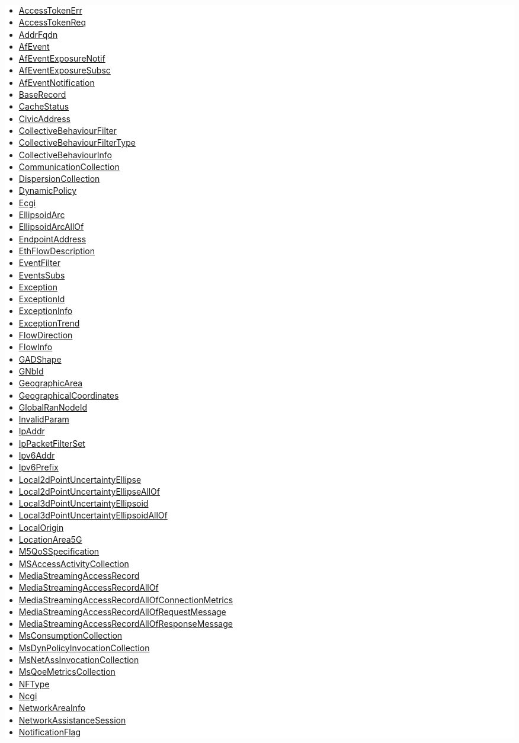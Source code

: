  - [AccessTokenErr](docs/AccessTokenErr.md)
 - [AccessTokenReq](docs/AccessTokenReq.md)
 - [AddrFqdn](docs/AddrFqdn.md)
 - [AfEvent](docs/AfEvent.md)
 - [AfEventExposureNotif](docs/AfEventExposureNotif.md)
 - [AfEventExposureSubsc](docs/AfEventExposureSubsc.md)
 - [AfEventNotification](docs/AfEventNotification.md)
 - [BaseRecord](docs/BaseRecord.md)
 - [CacheStatus](docs/CacheStatus.md)
 - [CivicAddress](docs/CivicAddress.md)
 - [CollectiveBehaviourFilter](docs/CollectiveBehaviourFilter.md)
 - [CollectiveBehaviourFilterType](docs/CollectiveBehaviourFilterType.md)
 - [CollectiveBehaviourInfo](docs/CollectiveBehaviourInfo.md)
 - [CommunicationCollection](docs/CommunicationCollection.md)
 - [DispersionCollection](docs/DispersionCollection.md)
 - [DynamicPolicy](docs/DynamicPolicy.md)
 - [Ecgi](docs/Ecgi.md)
 - [EllipsoidArc](docs/EllipsoidArc.md)
 - [EllipsoidArcAllOf](docs/EllipsoidArcAllOf.md)
 - [EndpointAddress](docs/EndpointAddress.md)
 - [EthFlowDescription](docs/EthFlowDescription.md)
 - [EventFilter](docs/EventFilter.md)
 - [EventsSubs](docs/EventsSubs.md)
 - [Exception](docs/Exception.md)
 - [ExceptionId](docs/ExceptionId.md)
 - [ExceptionInfo](docs/ExceptionInfo.md)
 - [ExceptionTrend](docs/ExceptionTrend.md)
 - [FlowDirection](docs/FlowDirection.md)
 - [FlowInfo](docs/FlowInfo.md)
 - [GADShape](docs/GADShape.md)
 - [GNbId](docs/GNbId.md)
 - [GeographicArea](docs/GeographicArea.md)
 - [GeographicalCoordinates](docs/GeographicalCoordinates.md)
 - [GlobalRanNodeId](docs/GlobalRanNodeId.md)
 - [InvalidParam](docs/InvalidParam.md)
 - [IpAddr](docs/IpAddr.md)
 - [IpPacketFilterSet](docs/IpPacketFilterSet.md)
 - [Ipv6Addr](docs/Ipv6Addr.md)
 - [Ipv6Prefix](docs/Ipv6Prefix.md)
 - [Local2dPointUncertaintyEllipse](docs/Local2dPointUncertaintyEllipse.md)
 - [Local2dPointUncertaintyEllipseAllOf](docs/Local2dPointUncertaintyEllipseAllOf.md)
 - [Local3dPointUncertaintyEllipsoid](docs/Local3dPointUncertaintyEllipsoid.md)
 - [Local3dPointUncertaintyEllipsoidAllOf](docs/Local3dPointUncertaintyEllipsoidAllOf.md)
 - [LocalOrigin](docs/LocalOrigin.md)
 - [LocationArea5G](docs/LocationArea5G.md)
 - [M5QoSSpecification](docs/M5QoSSpecification.md)
 - [MSAccessActivityCollection](docs/MSAccessActivityCollection.md)
 - [MediaStreamingAccessRecord](docs/MediaStreamingAccessRecord.md)
 - [MediaStreamingAccessRecordAllOf](docs/MediaStreamingAccessRecordAllOf.md)
 - [MediaStreamingAccessRecordAllOfConnectionMetrics](docs/MediaStreamingAccessRecordAllOfConnectionMetrics.md)
 - [MediaStreamingAccessRecordAllOfRequestMessage](docs/MediaStreamingAccessRecordAllOfRequestMessage.md)
 - [MediaStreamingAccessRecordAllOfResponseMessage](docs/MediaStreamingAccessRecordAllOfResponseMessage.md)
 - [MsConsumptionCollection](docs/MsConsumptionCollection.md)
 - [MsDynPolicyInvocationCollection](docs/MsDynPolicyInvocationCollection.md)
 - [MsNetAssInvocationCollection](docs/MsNetAssInvocationCollection.md)
 - [MsQoeMetricsCollection](docs/MsQoeMetricsCollection.md)
 - [NFType](docs/NFType.md)
 - [Ncgi](docs/Ncgi.md)
 - [NetworkAreaInfo](docs/NetworkAreaInfo.md)
 - [NetworkAssistanceSession](docs/NetworkAssistanceSession.md)
 - [NotificationFlag](docs/NotificationFlag.md)